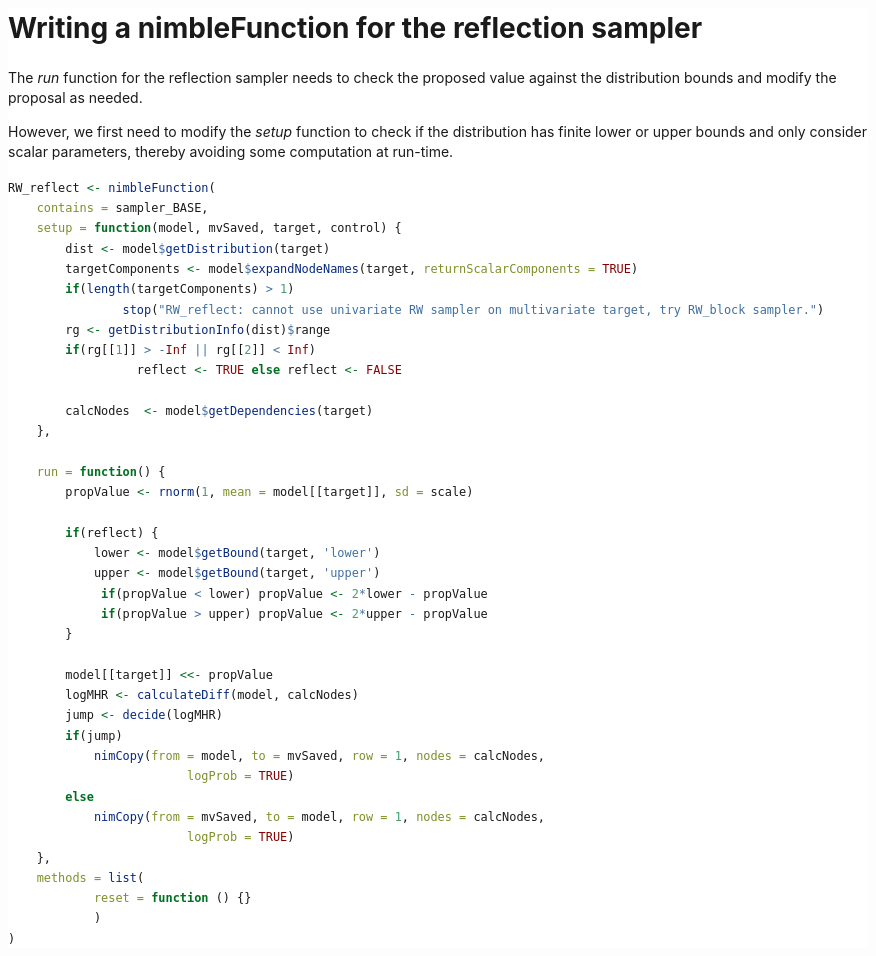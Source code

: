 
# Writing a nimbleFunction for the reflection sampler

The *run* function for the reflection sampler needs to check the proposed value against the distribution bounds and modify the proposal as needed.

However, we first need to modify the *setup* function to check if the distribution has finite lower or upper bounds and only consider scalar parameters, thereby avoiding some computation at run-time. 


```r
RW_reflect <- nimbleFunction(
    contains = sampler_BASE,
    setup = function(model, mvSaved, target, control) {
        dist <- model$getDistribution(target)
        targetComponents <- model$expandNodeNames(target, returnScalarComponents = TRUE)
        if(length(targetComponents) > 1)
                stop("RW_reflect: cannot use univariate RW sampler on multivariate target, try RW_block sampler.")
        rg <- getDistributionInfo(dist)$range
        if(rg[[1]] > -Inf || rg[[2]] < Inf)
                  reflect <- TRUE else reflect <- FALSE

        calcNodes  <- model$getDependencies(target)
    },
    
    run = function() {
        propValue <- rnorm(1, mean = model[[target]], sd = scale)

        if(reflect) {
            lower <- model$getBound(target, 'lower')
            upper <- model$getBound(target, 'upper')
             if(propValue < lower) propValue <- 2*lower - propValue
             if(propValue > upper) propValue <- 2*upper - propValue
        }
 
        model[[target]] <<- propValue
        logMHR <- calculateDiff(model, calcNodes)
        jump <- decide(logMHR)
        if(jump)
            nimCopy(from = model, to = mvSaved, row = 1, nodes = calcNodes, 
                         logProb = TRUE)
        else
            nimCopy(from = mvSaved, to = model, row = 1, nodes = calcNodes, 
                         logProb = TRUE)
    },
    methods = list(
            reset = function () {}
            )
)
```

